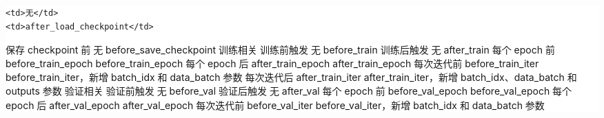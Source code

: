     <td>无</td>
    <td>after_load_checkpoint</td>
  </tr>
  <tr>
    <td>保存 checkpoint 前</td>
    <td>无</td>
    <td>before_save_checkpoint</td>
  </tr>
  <tr>
    <td rowspan="6">训练相关</td>
    <td>训练前触发</td>
    <td>无</td>
    <td>before_train</td>
  </tr>
  <tr>
    <td>训练后触发</td>
    <td>无</td>
    <td>after_train</td>
  </tr>
  <tr>
    <td>每个 epoch 前</td>
    <td>before_train_epoch</td>
    <td>before_train_epoch</td>
  </tr>
  <tr>
    <td>每个 epoch 后</td>
    <td>after_train_epoch</td>
    <td>after_train_epoch</td>
  </tr>
  <tr>
    <td>每次迭代前</td>
    <td>before_train_iter</td>
    <td>before_train_iter，新增 batch_idx 和 data_batch 参数</td>
  </tr>
  <tr>
    <td>每次迭代后</td>
    <td>after_train_iter</td>
    <td>after_train_iter，新增 batch_idx、data_batch 和 outputs 参数</td>
  </tr>
  <tr>
    <td rowspan="6">验证相关</td>
    <td>验证前触发</td>
    <td>无</td>
    <td>before_val</td>
  </tr>
  <tr>
    <td>验证后触发</td>
    <td>无</td>
    <td>after_val</td>
  </tr>
  <tr>
    <td>每个 epoch 前</td>
    <td>before_val_epoch</td>
    <td>before_val_epoch</td>
  </tr>
  <tr>
    <td>每个 epoch 后</td>
    <td>after_val_epoch</td>
    <td>after_val_epoch</td>
  </tr>
  <tr>
    <td>每次迭代前</td>
    <td>before_val_iter</td>
    <td>before_val_iter，新增 batch_idx 和 data_batch 参数</td>